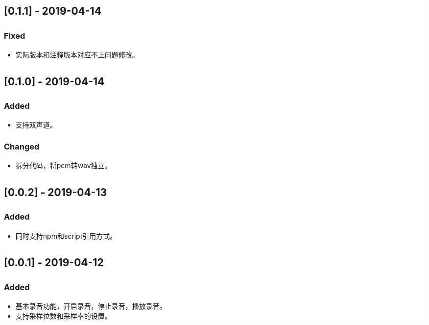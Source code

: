 ## [0.1.1] - 2019-04-14
### Fixed
+ 实际版本和注释版本对应不上问题修改。

## [0.1.0] - 2019-04-14
### Added
+ 支持双声道。

### Changed
+ 拆分代码，将pcm转wav独立。

## [0.0.2] - 2019-04-13
### Added
+ 同时支持npm和script引用方式。

## [0.0.1] - 2019-04-12
### Added
+ 基本录音功能，开启录音，停止录音，播放录音。
+ 支持采样位数和采样率的设置。
